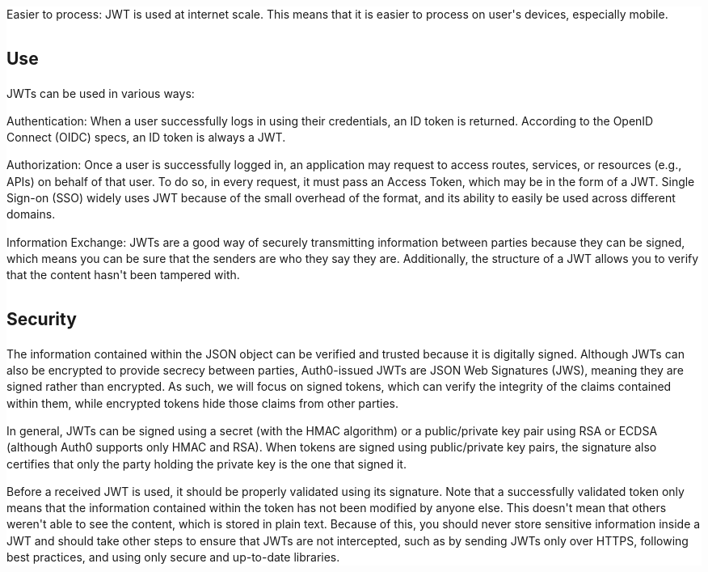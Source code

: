Easier to process: JWT is used at internet scale. This means that it is easier to process on user's devices, especially mobile.



## Use
JWTs can be used in various ways:

Authentication: When a user successfully logs in using their credentials, an ID token is returned. According to the OpenID Connect (OIDC) specs, an ID token is always a JWT.

Authorization: Once a user is successfully logged in, an application may request to access routes, services, or resources (e.g., APIs) on behalf of that user. To do so, in every request, it must pass an Access Token, which may be in the form of a JWT. Single Sign-on (SSO) widely uses JWT because of the small overhead of the format, and its ability to easily be used across different domains.

Information Exchange: JWTs are a good way of securely transmitting information between parties because they can be signed, which means you can be sure that the senders are who they say they are. Additionally, the structure of a JWT allows you to verify that the content hasn't been tampered with.



## Security
The information contained within the JSON object can be verified and trusted because it is digitally signed. Although JWTs can also be encrypted to provide secrecy between parties, Auth0-issued JWTs are JSON Web Signatures (JWS), meaning they are signed rather than encrypted. As such, we will focus on signed tokens, which can verify the integrity of the claims contained within them, while encrypted tokens hide those claims from other parties.

In general, JWTs can be signed using a secret (with the HMAC algorithm) or a public/private key pair using RSA or ECDSA (although Auth0 supports only HMAC and RSA). When tokens are signed using public/private key pairs, the signature also certifies that only the party holding the private key is the one that signed it.

Before a received JWT is used, it should be properly validated using its signature. Note that a successfully validated token only means that the information contained within the token has not been modified by anyone else. This doesn't mean that others weren't able to see the content, which is stored in plain text. Because of this, you should never store sensitive information inside a JWT and should take other steps to ensure that JWTs are not intercepted, such as by sending JWTs only over HTTPS, following best practices, and using only secure and up-to-date libraries.
